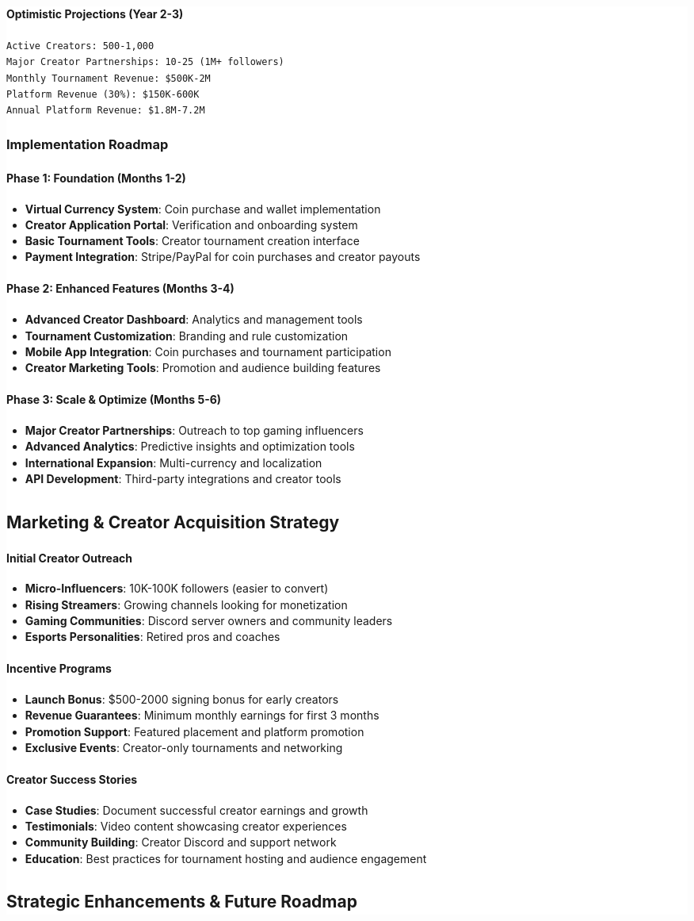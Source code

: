 #### Optimistic Projections (Year 2-3)
```
Active Creators: 500-1,000
Major Creator Partnerships: 10-25 (1M+ followers)
Monthly Tournament Revenue: $500K-2M
Platform Revenue (30%): $150K-600K
Annual Platform Revenue: $1.8M-7.2M
```

### Implementation Roadmap

#### Phase 1: Foundation (Months 1-2)
- **Virtual Currency System**: Coin purchase and wallet implementation
- **Creator Application Portal**: Verification and onboarding system
- **Basic Tournament Tools**: Creator tournament creation interface
- **Payment Integration**: Stripe/PayPal for coin purchases and creator payouts

#### Phase 2: Enhanced Features (Months 3-4)
- **Advanced Creator Dashboard**: Analytics and management tools
- **Tournament Customization**: Branding and rule customization
- **Mobile App Integration**: Coin purchases and tournament participation
- **Creator Marketing Tools**: Promotion and audience building features

#### Phase 3: Scale & Optimize (Months 5-6)
- **Major Creator Partnerships**: Outreach to top gaming influencers
- **Advanced Analytics**: Predictive insights and optimization tools
- **International Expansion**: Multi-currency and localization
- **API Development**: Third-party integrations and creator tools

## Marketing & Creator Acquisition Strategy

#### Initial Creator Outreach
- **Micro-Influencers**: 10K-100K followers (easier to convert)
- **Rising Streamers**: Growing channels looking for monetization
- **Gaming Communities**: Discord server owners and community leaders
- **Esports Personalities**: Retired pros and coaches

#### Incentive Programs
- **Launch Bonus**: $500-2000 signing bonus for early creators
- **Revenue Guarantees**: Minimum monthly earnings for first 3 months
- **Promotion Support**: Featured placement and platform promotion
- **Exclusive Events**: Creator-only tournaments and networking

#### Creator Success Stories
- **Case Studies**: Document successful creator earnings and growth
- **Testimonials**: Video content showcasing creator experiences
- **Community Building**: Creator Discord and support network
- **Education**: Best practices for tournament hosting and audience engagement

## Strategic Enhancements & Future Roadmap
